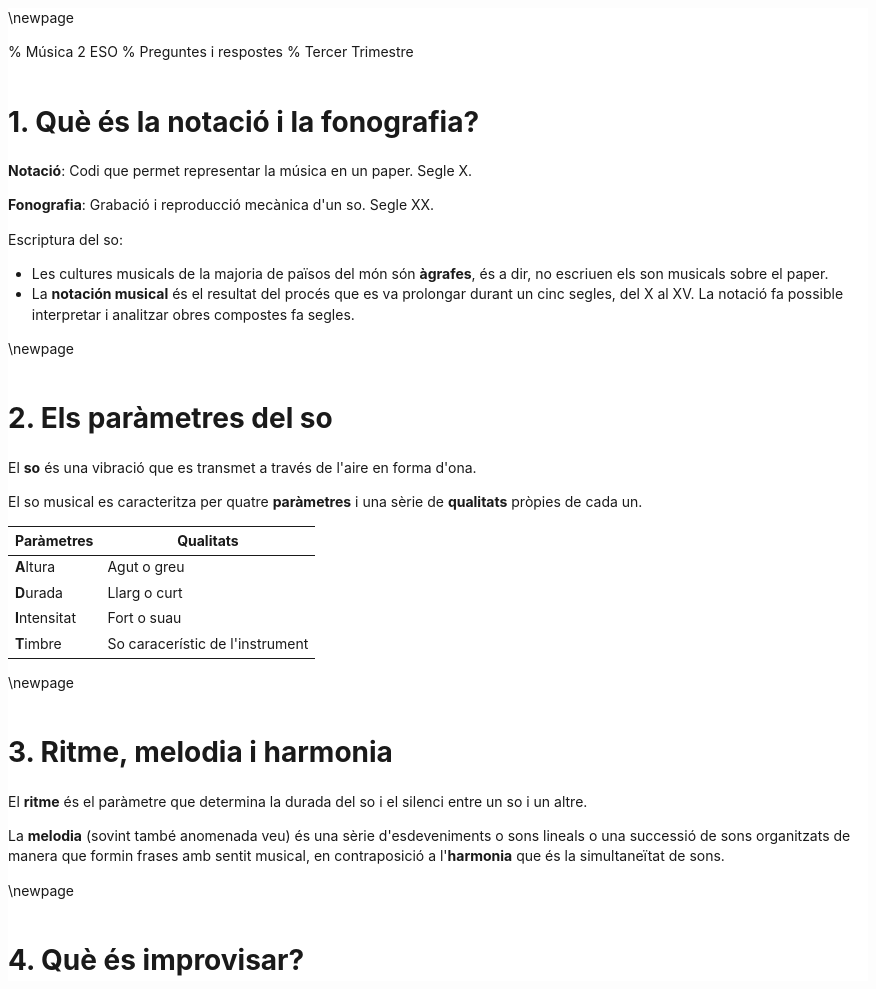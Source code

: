 
\newpage

% Música 2 ESO
% Preguntes i respostes
% Tercer Trimestre

# 1. Què és la notació i la fonografia?

**Notació**: Codi que permet representar la música en un paper. Segle X.

**Fonografia**: Grabació i reproducció mecànica d'un so. Segle XX.

Escriptura del so:

- Les cultures musicals de la majoria de països del món són **àgrafes**, és a dir, no escriuen els son musicals sobre el paper.
- La **notación musical** és el resultat del procés que es va prolongar durant un cinc segles, del X al XV. La notació fa possible interpretar i analitzar obres compostes fa segles.

\newpage

# 2. Els paràmetres del so

El **so** és una vibració que es transmet a través de l'aire en forma d'ona.

El so musical es caracteritza per quatre **paràmetres** i una sèrie de **qualitats** pròpies de cada un.

| Paràmetres | Qualitats |
| --- | --- |
| **A**ltura | Agut o greu |
| **D**urada | Llarg o curt |
| **I**ntensitat | Fort o suau |
| **T**imbre | So caracerístic de l'instrument |

\newpage

# 3. Ritme, melodia i harmonia

El **ritme** és el paràmetre que determina la durada del so i el silenci entre un so i un altre.

La **melodia** (sovint també anomenada veu) és una sèrie d'esdeveniments o sons lineals o una successió de sons organitzats de manera que formin frases amb sentit musical, en contraposició a l'**harmonia** que és la simultaneïtat de sons.

\newpage

# 4. Què és improvisar?

